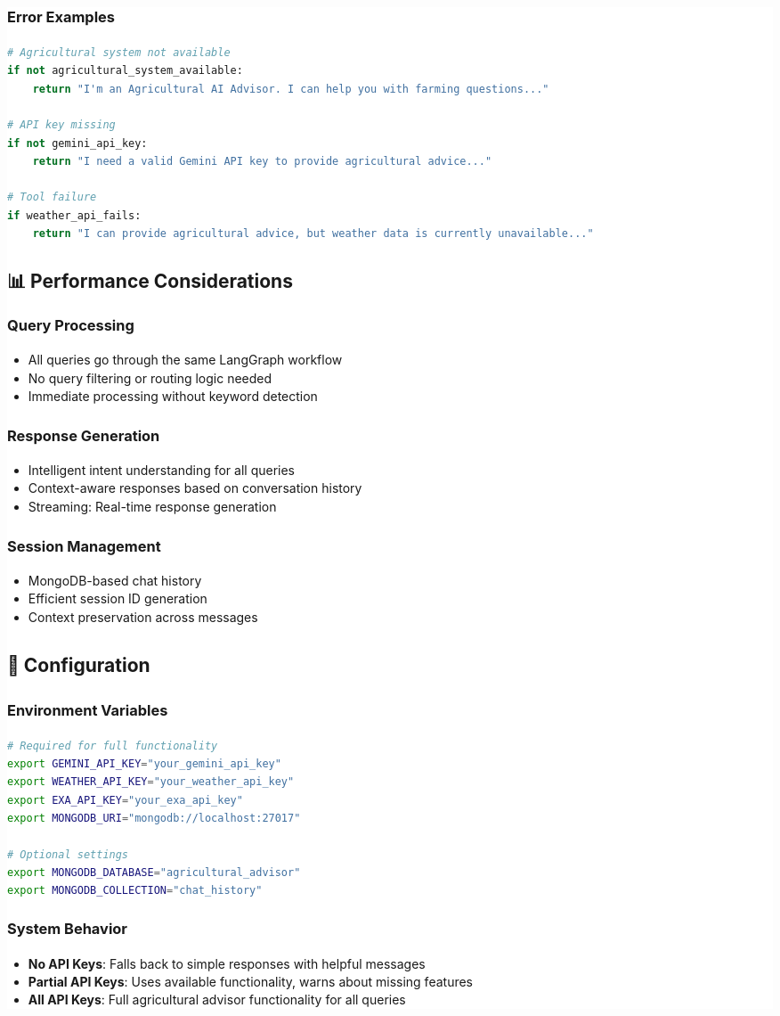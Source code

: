 ### **Error Examples**
```python
# Agricultural system not available
if not agricultural_system_available:
    return "I'm an Agricultural AI Advisor. I can help you with farming questions..."

# API key missing
if not gemini_api_key:
    return "I need a valid Gemini API key to provide agricultural advice..."

# Tool failure
if weather_api_fails:
    return "I can provide agricultural advice, but weather data is currently unavailable..."
```

## 📊 Performance Considerations

### **Query Processing**
- All queries go through the same LangGraph workflow
- No query filtering or routing logic needed
- Immediate processing without keyword detection

### **Response Generation**
- Intelligent intent understanding for all queries
- Context-aware responses based on conversation history
- Streaming: Real-time response generation

### **Session Management**
- MongoDB-based chat history
- Efficient session ID generation
- Context preservation across messages

## 🔧 Configuration

### **Environment Variables**
```bash
# Required for full functionality
export GEMINI_API_KEY="your_gemini_api_key"
export WEATHER_API_KEY="your_weather_api_key"
export EXA_API_KEY="your_exa_api_key"
export MONGODB_URI="mongodb://localhost:27017"

# Optional settings
export MONGODB_DATABASE="agricultural_advisor"
export MONGODB_COLLECTION="chat_history"
```

### **System Behavior**
- **No API Keys**: Falls back to simple responses with helpful messages
- **Partial API Keys**: Uses available functionality, warns about missing features
- **All API Keys**: Full agricultural advisor functionality for all queries

